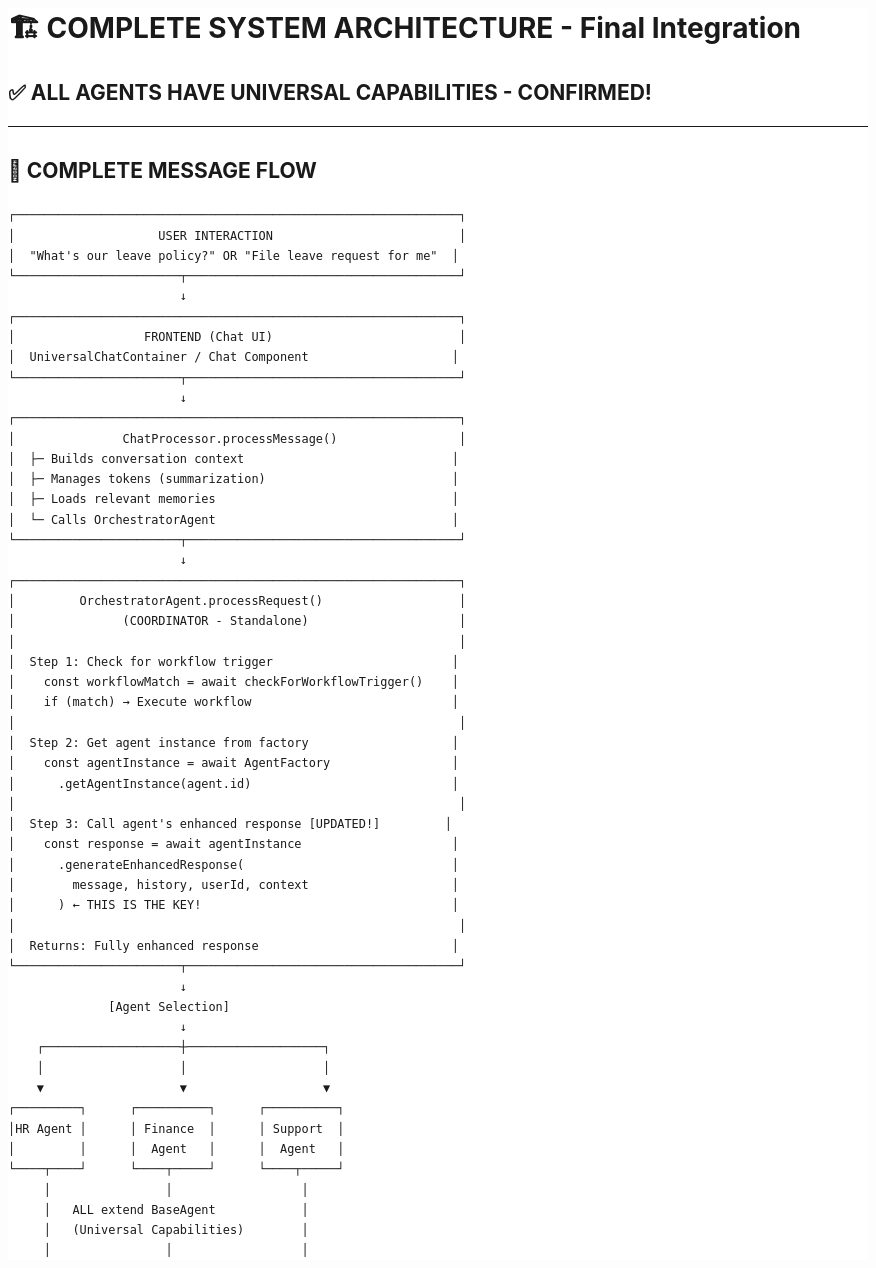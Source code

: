 # 🏗️ COMPLETE SYSTEM ARCHITECTURE - Final Integration

## ✅ **ALL AGENTS HAVE UNIVERSAL CAPABILITIES - CONFIRMED!**

---

## 🎯 **COMPLETE MESSAGE FLOW**

```
┌──────────────────────────────────────────────────────────────┐
│                    USER INTERACTION                          │
│  "What's our leave policy?" OR "File leave request for me"  │
└───────────────────────┬──────────────────────────────────────┘
                        ↓
┌──────────────────────────────────────────────────────────────┐
│                  FRONTEND (Chat UI)                          │
│  UniversalChatContainer / Chat Component                    │
└───────────────────────┬──────────────────────────────────────┘
                        ↓
┌──────────────────────────────────────────────────────────────┐
│               ChatProcessor.processMessage()                 │
│  ├─ Builds conversation context                             │
│  ├─ Manages tokens (summarization)                          │
│  ├─ Loads relevant memories                                 │
│  └─ Calls OrchestratorAgent                                 │
└───────────────────────┬──────────────────────────────────────┘
                        ↓
┌──────────────────────────────────────────────────────────────┐
│         OrchestratorAgent.processRequest()                   │
│               (COORDINATOR - Standalone)                     │
│                                                              │
│  Step 1: Check for workflow trigger                         │
│    const workflowMatch = await checkForWorkflowTrigger()    │
│    if (match) → Execute workflow                            │
│                                                              │
│  Step 2: Get agent instance from factory                    │
│    const agentInstance = await AgentFactory                 │
│      .getAgentInstance(agent.id)                            │
│                                                              │
│  Step 3: Call agent's enhanced response [UPDATED!]         │
│    const response = await agentInstance                     │
│      .generateEnhancedResponse(                             │
│        message, history, userId, context                    │
│      ) ← THIS IS THE KEY!                                   │
│                                                              │
│  Returns: Fully enhanced response                           │
└───────────────────────┬──────────────────────────────────────┘
                        ↓
              [Agent Selection]
                        ↓
    ┌───────────────────┼───────────────────┐
    │                   │                   │
    ▼                   ▼                   ▼
┌─────────┐      ┌──────────┐      ┌──────────┐
│HR Agent │      │ Finance  │      │ Support  │
│         │      │  Agent   │      │  Agent   │
└────┬────┘      └────┬─────┘      └────┬─────┘
     │                │                  │
     │   ALL extend BaseAgent            │
     │   (Universal Capabilities)        │
     │                │                  │
```